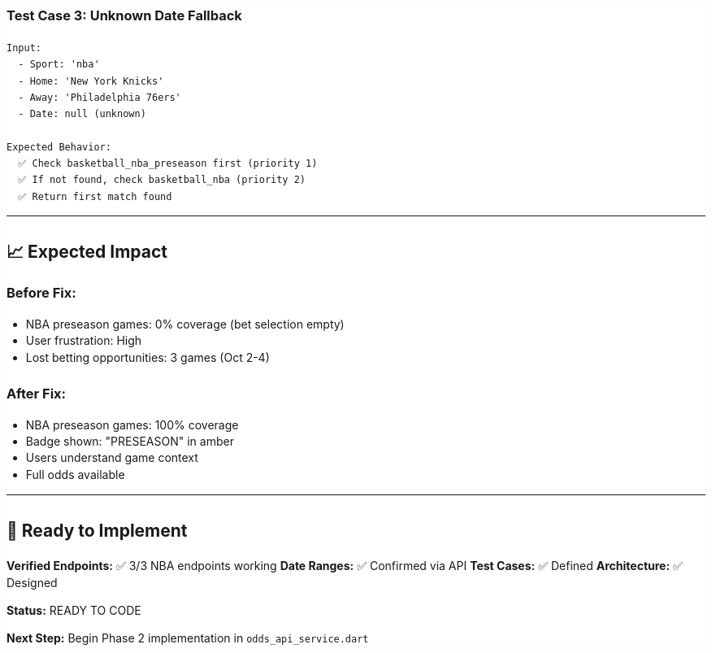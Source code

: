 ### **Test Case 3: Unknown Date Fallback**
```
Input:
  - Sport: 'nba'
  - Home: 'New York Knicks'
  - Away: 'Philadelphia 76ers'
  - Date: null (unknown)

Expected Behavior:
  ✅ Check basketball_nba_preseason first (priority 1)
  ✅ If not found, check basketball_nba (priority 2)
  ✅ Return first match found
```

---

## 📈 Expected Impact

### **Before Fix:**
- NBA preseason games: 0% coverage (bet selection empty)
- User frustration: High
- Lost betting opportunities: 3 games (Oct 2-4)

### **After Fix:**
- NBA preseason games: 100% coverage
- Badge shown: "PRESEASON" in amber
- Users understand game context
- Full odds available

---

## 🚀 Ready to Implement

**Verified Endpoints:** ✅ 3/3 NBA endpoints working
**Date Ranges:** ✅ Confirmed via API
**Test Cases:** ✅ Defined
**Architecture:** ✅ Designed

**Status:** READY TO CODE

**Next Step:** Begin Phase 2 implementation in `odds_api_service.dart`
